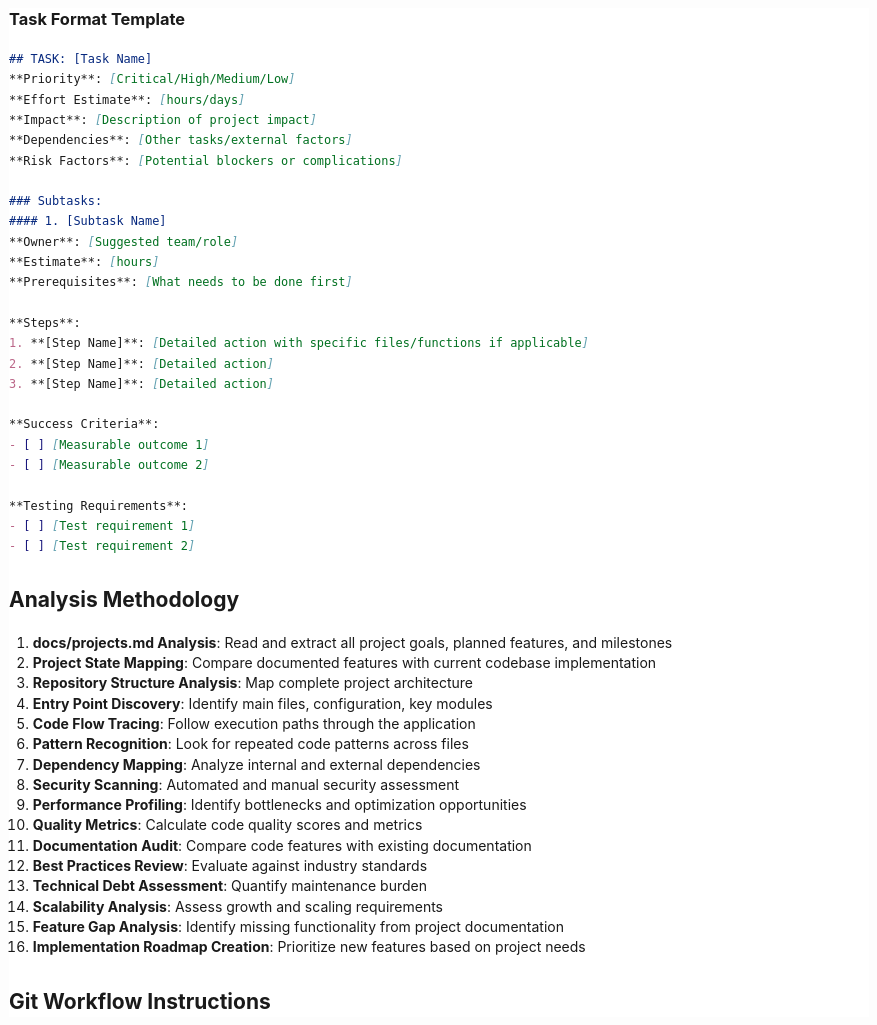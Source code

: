 ### Task Format Template
```markdown
## TASK: [Task Name]
**Priority**: [Critical/High/Medium/Low]  
**Effort Estimate**: [hours/days]  
**Impact**: [Description of project impact]  
**Dependencies**: [Other tasks/external factors]  
**Risk Factors**: [Potential blockers or complications]  

### Subtasks:
#### 1. [Subtask Name]
**Owner**: [Suggested team/role]  
**Estimate**: [hours]  
**Prerequisites**: [What needs to be done first]  

**Steps**:
1. **[Step Name]**: [Detailed action with specific files/functions if applicable]
2. **[Step Name]**: [Detailed action]
3. **[Step Name]**: [Detailed action]

**Success Criteria**:
- [ ] [Measurable outcome 1]
- [ ] [Measurable outcome 2]

**Testing Requirements**:
- [ ] [Test requirement 1]
- [ ] [Test requirement 2]
```

## Analysis Methodology

1. **docs/projects.md Analysis**: Read and extract all project goals, planned features, and milestones
2. **Project State Mapping**: Compare documented features with current codebase implementation
3. **Repository Structure Analysis**: Map complete project architecture
4. **Entry Point Discovery**: Identify main files, configuration, key modules
5. **Code Flow Tracing**: Follow execution paths through the application
6. **Pattern Recognition**: Look for repeated code patterns across files
7. **Dependency Mapping**: Analyze internal and external dependencies
8. **Security Scanning**: Automated and manual security assessment
9. **Performance Profiling**: Identify bottlenecks and optimization opportunities
10. **Quality Metrics**: Calculate code quality scores and metrics
11. **Documentation Audit**: Compare code features with existing documentation
12. **Best Practices Review**: Evaluate against industry standards
13. **Technical Debt Assessment**: Quantify maintenance burden
14. **Scalability Analysis**: Assess growth and scaling requirements
15. **Feature Gap Analysis**: Identify missing functionality from project documentation
16. **Implementation Roadmap Creation**: Prioritize new features based on project needs

## Git Workflow Instructions
